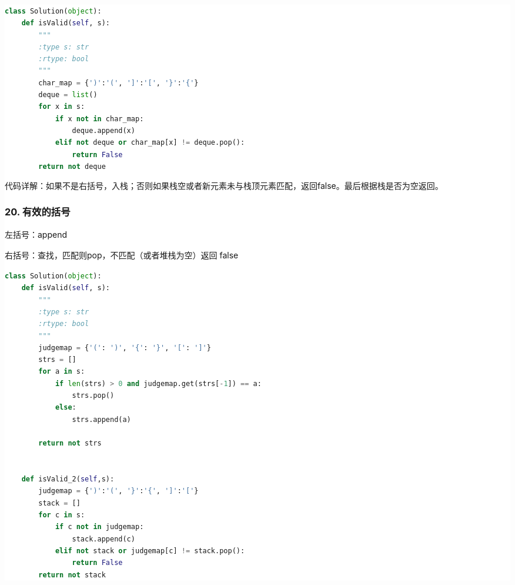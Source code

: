 ```python
class Solution(object):
    def isValid(self, s):
        """
        :type s: str
        :rtype: bool
        """
        char_map = {')':'(', ']':'[', '}':'{'}
        deque = list()
        for x in s:
            if x not in char_map:
                deque.append(x)
            elif not deque or char_map[x] != deque.pop():
                return False
        return not deque
```

代码详解：如果不是右括号，入栈；否则如果栈空或者新元素未与栈顶元素匹配，返回false。最后根据栈是否为空返回。

### 20. 有效的括号

左括号：append

右括号：查找，匹配则pop，不匹配（或者堆栈为空）返回 false

```python
class Solution(object):
    def isValid(self, s):
        """
        :type s: str
        :rtype: bool
        """
        judgemap = {'(': ')', '{': '}', '[': ']'}
        strs = []
        for a in s:
            if len(strs) > 0 and judgemap.get(strs[-1]) == a:
                strs.pop()
            else:
                strs.append(a)

        return not strs 
        
       
    def isValid_2(self,s):
        judgemap = {')':'(', '}':'{', ']':'['}
        stack = []
        for c in s:
            if c not in judgemap:
                stack.append(c)
            elif not stack or judgemap[c] != stack.pop():
                return False 
        return not stack
```
